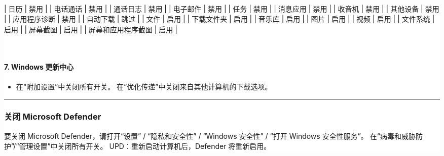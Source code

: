 | 日历               | 禁用 |
| 电话通话           | 禁用 |
| 通话日志           | 禁用 |
| 电子邮件           | 禁用 |
| 任务               | 禁用 |
| 消息应用           | 禁用 |
| 收音机             | 禁用 |
| 其他设备           | 禁用 |
| 应用程序诊断       | 禁用 |
| 自动下载           | 跳过 |
| 文件               | 启用 |
| 下载文件夹         | 启用 |
| 音乐库             | 启用 |
| 图片               | 启用 |
| 视频               | 启用 |
| 文件系统           | 启用 |
| 屏幕截图           | 启用 |
| 屏幕和应用程序截图 | 启用 |

<br>

#### 7. Windows 更新中心

- 在“附加设置”中关闭所有开关。 在“优化传递”中关闭来自其他计算机的下载选项。

---

### 关闭 Microsoft Defender

要关闭 Microsoft Defender，请打开“设置” / “隐私和安全性” / “Windows 安全性” / “打开 Windows 安全性服务”。
在“病毒和威胁防护”/“管理设置”中关闭所有开关。
UPD：重新启动计算机后，Defender 将重新启用。
